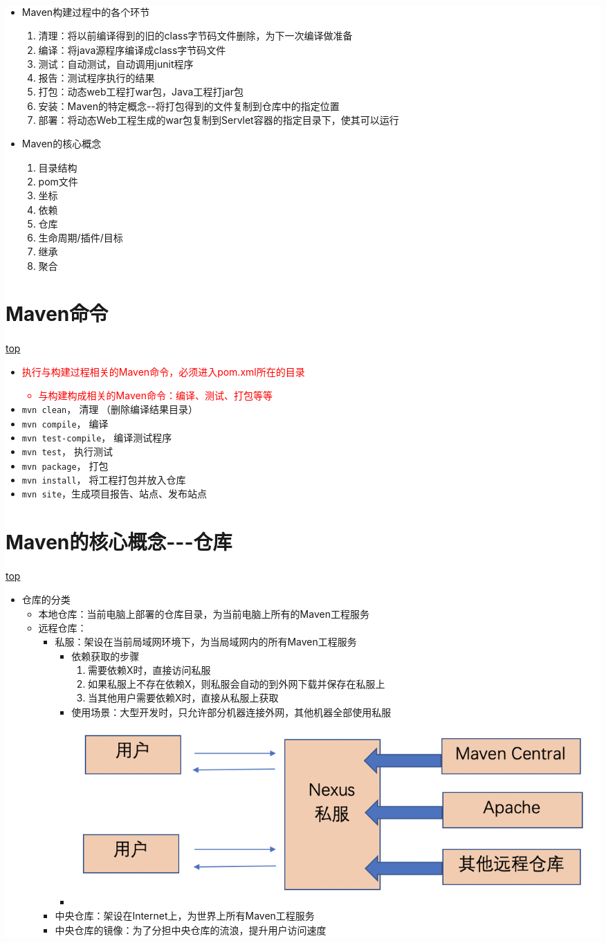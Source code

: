 - Maven构建过程中的各个环节
    1. 清理：将以前编译得到的旧的class字节码文件删除，为下一次编译做准备
    2. 编译：将java源程序编译成class字节码文件
    3. 测试：自动测试，自动调用junit程序
    4. 报告：测试程序执行的结果
    5. 打包：动态web工程打war包，Java工程打jar包
    6. 安装：Maven的特定概念--将打包得到的文件复制到仓库中的指定位置
    7. 部署：将动态Web工程生成的war包复制到Servlet容器的指定目录下，使其可以运行

- Maven的核心概念
    1. 目录结构
    2. pom文件
    3. 坐标
    4. 依赖
    5. 仓库
    6. 生命周期/插件/目标
    7. 继承
    8. 聚合
    

# Maven命令
[top](#catalog)
- <lable style="color:red">执行与构建过程相关的Maven命令，必须进入pom.xml所在的目录</label>
    - 与构建构成相关的Maven命令：编译、测试、打包等等
- `mvn clean`， 清理 （删除编译结果目录）
- `mvn compile`， 编译
- `mvn test-compile`， 编译测试程序
- `mvn test`， 执行测试
- `mvn package`， 打包
- `mvn install`， 将工程打包并放入仓库
- `mvn site`，生成项目报告、站点、发布站点

# Maven的核心概念---仓库
[top](#catalog)
- 仓库的分类
    - 本地仓库：当前电脑上部署的仓库目录，为当前电脑上所有的Maven工程服务
    - 远程仓库：
        - 私服：架设在当前局域网环境下，为当局域网内的所有Maven工程服务
            - 依赖获取的步骤
                1. 需要依赖X时，直接访问私服
                2. 如果私服上不存在依赖X，则私服会自动的到外网下载并保存在私服上
                3. 当其他用户需要依赖X时，直接从私服上获取
            - 使用场景：大型开发时，只允许部分机器连接外网，其他机器全部使用私服
            - ![repository_nexus.png](./imgs/base/repository_nexus.png)
        - 中央仓库：架设在Internet上，为世界上所有Maven工程服务
        - 中央仓库的镜像：为了分担中央仓库的流浪，提升用户访问速度
        